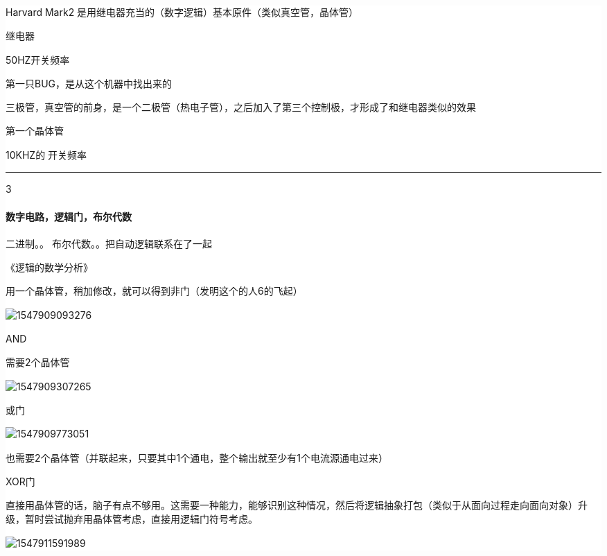 Harvard Mark2 是用继电器充当的（数字逻辑）基本原件（类似真空管，晶体管）

继电器

50HZ开关频率



第一只BUG，是从这个机器中找出来的 





三极管，真空管的前身，是一个二极管（热电子管），之后加入了第三个控制极，才形成了和继电器类似的效果



第一个晶体管

10KHZ的 开关频率



---

3



#### 数字电路，逻辑门，布尔代数



二进制。。   布尔代数。。把自动逻辑联系在了一起

《逻辑的数学分析》



用一个晶体管，稍加修改，就可以得到非门（发明这个的人6的飞起）

![1547909093276](C:\Users\cyy\AppData\Roaming\Typora\typora-user-images\1547909093276.png)



AND

需要2个晶体管

![1547909307265](C:\Users\cyy\AppData\Roaming\Typora\typora-user-images\1547909307265.png)

或门

![1547909773051](C:\Users\cyy\AppData\Roaming\Typora\typora-user-images\1547909773051.png)

也需要2个晶体管（并联起来，只要其中1个通电，整个输出就至少有1个电流源通电过来）



XOR门

直接用晶体管的话，脑子有点不够用。这需要一种能力，能够识别这种情况，然后将逻辑抽象打包（类似于从面向过程走向面向对象）升级，暂时尝试抛弃用晶体管考虑，直接用逻辑门符号考虑。

![1547911591989](C:\Users\cyy\AppData\Roaming\Typora\typora-user-images\1547911591989.png)


